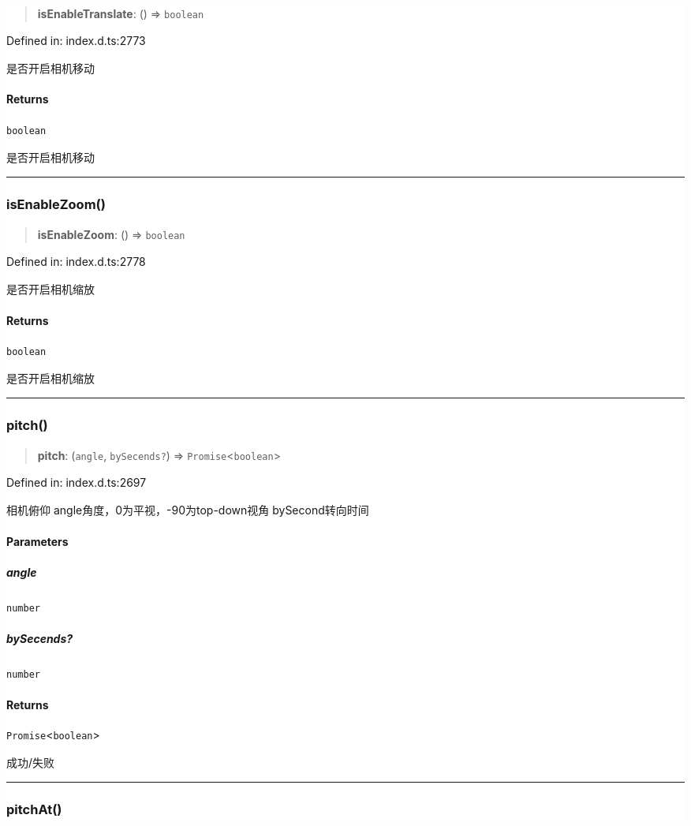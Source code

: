 > **isEnableTranslate**: () => `boolean`

Defined in: index.d.ts:2773

是否开启相机移动

#### Returns

`boolean`

是否开启相机移动

***

### isEnableZoom()

> **isEnableZoom**: () => `boolean`

Defined in: index.d.ts:2778

是否开启相机缩放

#### Returns

`boolean`

是否开启相机缩放

***

### pitch()

> **pitch**: (`angle`, `bySecends?`) => `Promise`\<`boolean`\>

Defined in: index.d.ts:2697

相机俯仰
angle角度，0为平视，-90为top-down视角
bySecond转向时间

#### Parameters

##### angle

`number`

##### bySecends?

`number`

#### Returns

`Promise`\<`boolean`\>

成功/失败

***

### pitchAt()
